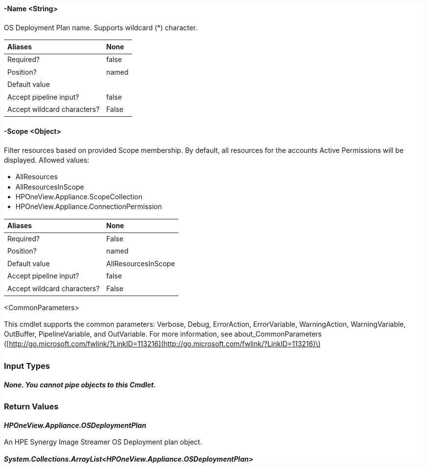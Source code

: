 #### -Name &lt;String&gt; 

OS Deployment Plan name. Supports wildcard \(\*\) character.

| Aliases | None |
| :--- | :--- |
| Required? | false |
| Position? | named |
| Default value |  |
| Accept pipeline input? | false |
| Accept wildcard characters?    | False |

#### -Scope &lt;Object&gt; 

Filter resources based on provided Scope membership. By default, all resources for the accounts Active Permissions will be displayed. Allowed values:

* AllResources
* AllResourcesInScope
* HPOneView.Appliance.ScopeCollection
* HPOneView.Appliance.ConnectionPermission

| Aliases | None |
| :--- | :--- |
| Required? | False |
| Position? | named |
| Default value | AllResourcesInScope |
| Accept pipeline input? | false |
| Accept wildcard characters?    | False |

&lt;CommonParameters&gt;

This cmdlet supports the common parameters: Verbose, Debug, ErrorAction, ErrorVariable, WarningAction, WarningVariable, OutBuffer, PipelineVariable, and OutVariable. For more information, see about\_CommonParameters \([http://go.microsoft.com/fwlink/?LinkID=113216](http://go.microsoft.com/fwlink/?LinkID=113216)\)

### Input Types

_**None. You cannot pipe objects to this Cmdlet.**_

### Return Values

_**HPOneView.Appliance.OSDeploymentPlan**_

An HPE Synergy Image Streamer OS Deployment plan object.

_**System.Collections.ArrayList&lt;HPOneView.Appliance.OSDeploymentPlan&gt;**_
